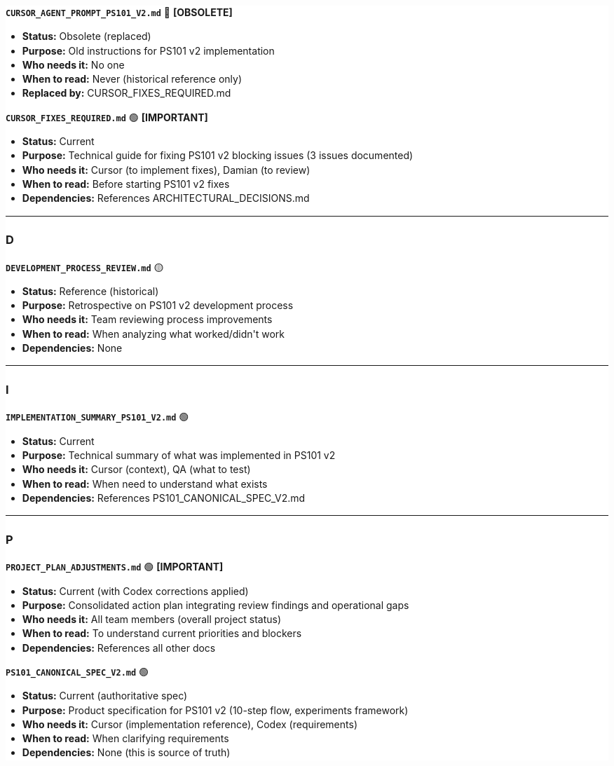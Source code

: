 **`CURSOR_AGENT_PROMPT_PS101_V2.md`** 🔴 **[OBSOLETE]**
- **Status:** Obsolete (replaced)
- **Purpose:** Old instructions for PS101 v2 implementation
- **Who needs it:** No one
- **When to read:** Never (historical reference only)
- **Replaced by:** CURSOR_FIXES_REQUIRED.md

**`CURSOR_FIXES_REQUIRED.md`** 🟢 **[IMPORTANT]**
- **Status:** Current
- **Purpose:** Technical guide for fixing PS101 v2 blocking issues (3 issues documented)
- **Who needs it:** Cursor (to implement fixes), Damian (to review)
- **When to read:** Before starting PS101 v2 fixes
- **Dependencies:** References ARCHITECTURAL_DECISIONS.md

---

### D

**`DEVELOPMENT_PROCESS_REVIEW.md`** 🟡
- **Status:** Reference (historical)
- **Purpose:** Retrospective on PS101 v2 development process
- **Who needs it:** Team reviewing process improvements
- **When to read:** When analyzing what worked/didn't work
- **Dependencies:** None

---

### I

**`IMPLEMENTATION_SUMMARY_PS101_V2.md`** 🟢
- **Status:** Current
- **Purpose:** Technical summary of what was implemented in PS101 v2
- **Who needs it:** Cursor (context), QA (what to test)
- **When to read:** When need to understand what exists
- **Dependencies:** References PS101_CANONICAL_SPEC_V2.md

---

### P

**`PROJECT_PLAN_ADJUSTMENTS.md`** 🟢 **[IMPORTANT]**
- **Status:** Current (with Codex corrections applied)
- **Purpose:** Consolidated action plan integrating review findings and operational gaps
- **Who needs it:** All team members (overall project status)
- **When to read:** To understand current priorities and blockers
- **Dependencies:** References all other docs

**`PS101_CANONICAL_SPEC_V2.md`** 🟢
- **Status:** Current (authoritative spec)
- **Purpose:** Product specification for PS101 v2 (10-step flow, experiments framework)
- **Who needs it:** Cursor (implementation reference), Codex (requirements)
- **When to read:** When clarifying requirements
- **Dependencies:** None (this is source of truth)
